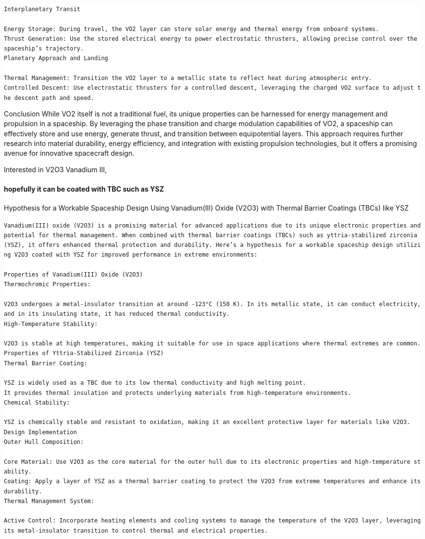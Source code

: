 ```
Interplanetary Transit

Energy Storage: During travel, the VO2 layer can store solar energy and thermal energy from onboard systems.
Thrust Generation: Use the stored electrical energy to power electrostatic thrusters, allowing precise control over the spaceship’s trajectory.
Planetary Approach and Landing

Thermal Management: Transition the VO2 layer to a metallic state to reflect heat during atmospheric entry.
Controlled Descent: Use electrostatic thrusters for a controlled descent, leveraging the charged VO2 surface to adjust the descent path and speed.
```
Conclusion
While VO2 itself is not a traditional fuel, its unique properties can be harnessed for energy management and propulsion in a spaceship. By leveraging the phase transition and charge modulation capabilities of VO2, a spaceship can effectively store and use energy, generate thrust, and transition between equipotential layers. This approach requires further research into material durability, energy efficiency, and integration with existing propulsion technologies, but it offers a promising avenue for innovative spacecraft design.

Interested in V2O3 Vanadium III,

#### hopefully it can be coated with TBC such as YSZ

Hypothesis for a Workable Spaceship Design Using Vanadium(III) Oxide (V2O3) with Thermal Barrier Coatings (TBCs) like YSZ
```
Vanadium(III) oxide (V2O3) is a promising material for advanced applications due to its unique electronic properties and potential for thermal management. When combined with thermal barrier coatings (TBCs) such as yttria-stabilized zirconia (YSZ), it offers enhanced thermal protection and durability. Here’s a hypothesis for a workable spaceship design utilizing V2O3 coated with YSZ for improved performance in extreme environments:

Properties of Vanadium(III) Oxide (V2O3)
Thermochromic Properties:

V2O3 undergoes a metal-insulator transition at around -123°C (150 K). In its metallic state, it can conduct electricity, and in its insulating state, it has reduced thermal conductivity.
High-Temperature Stability:

V2O3 is stable at high temperatures, making it suitable for use in space applications where thermal extremes are common.
Properties of Yttria-Stabilized Zirconia (YSZ)
Thermal Barrier Coating:

YSZ is widely used as a TBC due to its low thermal conductivity and high melting point.
It provides thermal insulation and protects underlying materials from high-temperature environments.
Chemical Stability:

YSZ is chemically stable and resistant to oxidation, making it an excellent protective layer for materials like V2O3.
Design Implementation
Outer Hull Composition:

Core Material: Use V2O3 as the core material for the outer hull due to its electronic properties and high-temperature stability.
Coating: Apply a layer of YSZ as a thermal barrier coating to protect the V2O3 from extreme temperatures and enhance its durability.
Thermal Management System:

Active Control: Incorporate heating elements and cooling systems to manage the temperature of the V2O3 layer, leveraging its metal-insulator transition to control thermal and electrical properties.
```